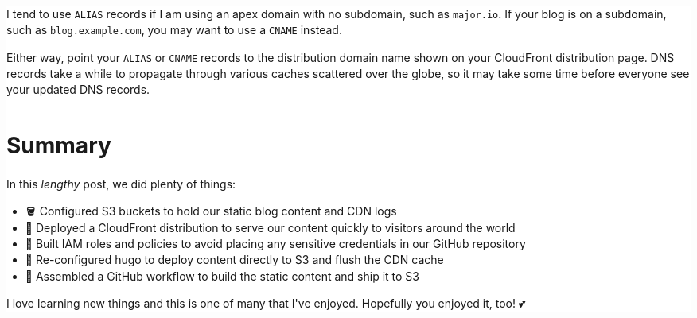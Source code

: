 I tend to use `ALIAS` records if I am using an apex domain with no subdomain, such as `major.io`.
If your blog is on a subdomain, such as `blog.example.com`, you may want to use a `CNAME` instead.

Either way, point your `ALIAS` or `CNAME` records to the distribution domain name shown on your CloudFront distribution page.
DNS records take a while to propagate through various caches scattered over the globe, so it may take some time before everyone see your updated DNS records.

# Summary

In this *lengthy* post, we did plenty of things:

* 🪣  Configured S3 buckets to hold our static blog content and CDN logs
* 🚀  Deployed a CloudFront distribution to serve our content quickly to visitors around the world
* 🔑  Built IAM roles and policies to avoid placing any sensitive credentials in our GitHub repository
* 🔧  Re-configured hugo to deploy content directly to S3 and flush the CDN cache
* 🚚  Assembled a GitHub workflow to build the static content and ship it to S3

I love learning new things and this is one of many that I've enjoyed.
Hopefully you enjoyed it, too! 💕

[^spoiler]:
    **Spoiler alert!**
    This blog is already on AWS S3 and CloudFront as of today. 😉

[^s3extras]:
    Yes, there are some charges for requests, but these charges are so small, you're likely not to notice.
    Putting a CDN out front greatly reduces those requests even further since origin requests to S3 will only happen for cache misses.
    1M requests to S3 comes out to about $5 per month and that's orders of magnitude more than I can use.

[^cache_invalidate]:
    Invalidating the cache is not required, but it does help with getting new content served by the CDN as soon after a deployment as possible.